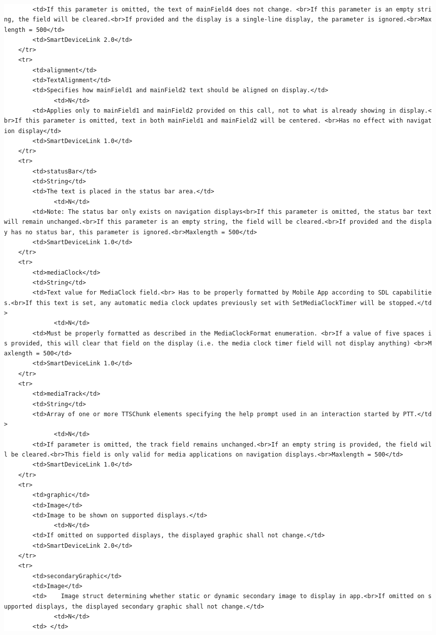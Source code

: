   			<td>If this parameter is omitted, the text of mainField4 does not change. <br>If this parameter is an empty string, the field will be cleared.<br>If provided and the display is a single-line display, the parameter is ignored.<br>Maxlength = 500</td>
  			<td>SmartDeviceLink 2.0</td>
  		</tr>
  		<tr>
  			<td>alignment</td>
  			<td>TextAlignment</td>
  			<td>Specifies how mainField1 and mainField2 text should be aligned on display.</td>
                  <td>N</td>
  			<td>Applies only to mainField1 and mainField2 provided on this call, not to what is already showing in display.<br>If this parameter is omitted, text in both mainField1 and mainField2 will be centered. <br>Has no effect with navigation display</td>
  			<td>SmartDeviceLink 1.0</td>
  		</tr>
  		<tr>
  			<td>statusBar</td>
  			<td>String</td>
  			<td>The text is placed in the status bar area.</td>
                  <td>N</td>
  			<td>Note: The status bar only exists on navigation displays<br>If this parameter is omitted, the status bar text will remain unchanged.<br>If this parameter is an empty string, the field will be cleared.<br>If provided and the display has no status bar, this parameter is ignored.<br>Maxlength = 500</td>
  			<td>SmartDeviceLink 1.0</td>
  		</tr>
  		<tr>
  			<td>mediaClock</td>
  			<td>String</td>
  			<td>Text value for MediaClock field.<br> Has to be properly formatted by Mobile App according to SDL capabilities.<br>If this text is set, any automatic media clock updates previously set with SetMediaClockTimer will be stopped.</td>
                  <td>N</td>
  			<td>Must be properly formatted as described in the MediaClockFormat enumeration. <br>If a value of five spaces is provided, this will clear that field on the display (i.e. the media clock timer field will not display anything) <br>Maxlength = 500</td>
  			<td>SmartDeviceLink 1.0</td>
  		</tr>
  		<tr>
  			<td>mediaTrack</td>
  			<td>String</td>
  			<td>Array of one or more TTSChunk elements specifying the help prompt used in an interaction started by PTT.</td>
                  <td>N</td>
  			<td>If parameter is omitted, the track field remains unchanged.<br>If an empty string is provided, the field will be cleared.<br>This field is only valid for media applications on navigation displays.<br>Maxlength = 500</td>
  			<td>SmartDeviceLink 1.0</td>
  		</tr>
  		<tr>
  			<td>graphic</td>
  			<td>Image</td>
  			<td>Image to be shown on supported displays.</td>
                  <td>N</td>
  			<td>If omitted on supported displays, the displayed graphic shall not change.</td>
  			<td>SmartDeviceLink 2.0</td>
  		</tr>
  		<tr>
  			<td>secondaryGraphic</td>
  			<td>Image</td>
  			<td>	Image struct determining whether static or dynamic secondary image to display in app.<br>If omitted on supported displays, the displayed secondary graphic shall not change.</td>
                  <td>N</td>
  			<td> </td>